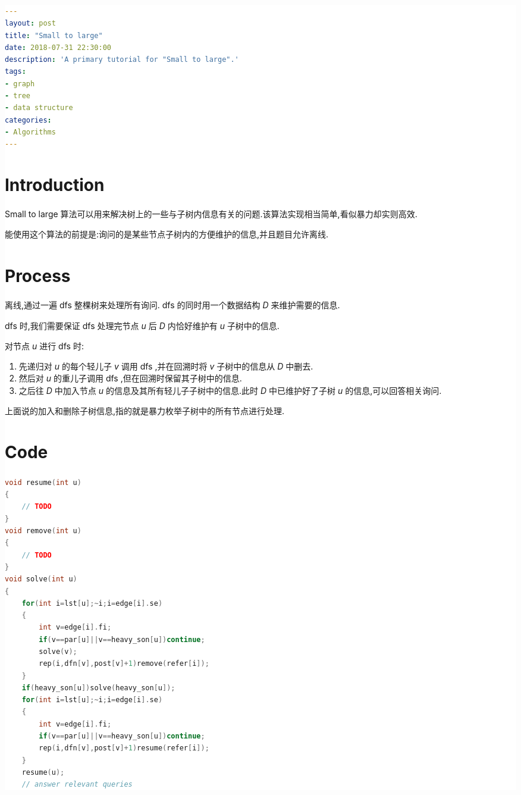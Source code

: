 ```yaml
---
layout: post
title: "Small to large"
date: 2018-07-31 22:30:00
description: 'A primary tutorial for "Small to large".'
tags:
- graph
- tree
- data structure
categories:
- Algorithms
---
```


# Introduction

Small to large 算法可以用来解决树上的一些与子树内信息有关的问题.该算法实现相当简单,看似暴力却实则高效.

能使用这个算法的前提是:询问的是某些节点子树内的方便维护的信息,并且题目允许离线.

# Process

离线,通过一遍 $\text{dfs}$ 整棵树来处理所有询问. $\text{dfs}$ 的同时用一个数据结构 $D$ 来维护需要的信息.

$\text{dfs}$ 时,我们需要保证 $\text{dfs}$ 处理完节点 $u$ 后 $D$ 内恰好维护有 $u$ 子树中的信息.

对节点 $u$ 进行 $\text{dfs}$ 时:

1. 先递归对 $u$ 的每个轻儿子 $v$ 调用 $\text{dfs}$ ,并在回溯时将 $v$ 子树中的信息从 $D$ 中删去.
2. 然后对 $u$ 的重儿子调用 $\text{dfs}$ ,但在回溯时保留其子树中的信息.
3. 之后往 $D$ 中加入节点 $u$ 的信息及其所有轻儿子子树中的信息.此时 $D$ 中已维护好了子树 $u$ 的信息,可以回答相关询问.

上面说的加入和删除子树信息,指的就是暴力枚举子树中的所有节点进行处理.

# Code

```c++
void resume(int u)
{
	// TODO
}
void remove(int u)
{
	// TODO
}
void solve(int u)
{
	for(int i=lst[u];~i;i=edge[i].se)
	{
		int v=edge[i].fi;
		if(v==par[u]||v==heavy_son[u])continue;
		solve(v);
		rep(i,dfn[v],post[v]+1)remove(refer[i]);
	}
	if(heavy_son[u])solve(heavy_son[u]);
	for(int i=lst[u];~i;i=edge[i].se)
	{
		int v=edge[i].fi;
		if(v==par[u]||v==heavy_son[u])continue;
		rep(i,dfn[v],post[v]+1)resume(refer[i]);
	}
	resume(u);
	// answer relevant queries
```